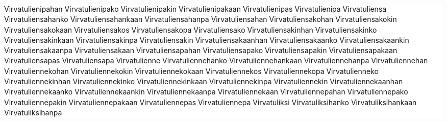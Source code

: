 Virvatulienipahan
Virvatulienipako
Virvatulienipakin
Virvatulienipakaan
Virvatulienipas
Virvatulienipa
Virvatuliensa
Virvatuliensahanko
Virvatuliensahankaan
Virvatuliensahanpa
Virvatuliensahan
Virvatuliensakohan
Virvatuliensakokin
Virvatuliensakokaan
Virvatuliensakos
Virvatuliensakopa
Virvatuliensako
Virvatuliensakinhan
Virvatuliensakinko
Virvatuliensakinkaan
Virvatuliensakinpa
Virvatuliensakin
Virvatuliensakaanhan
Virvatuliensakaanko
Virvatuliensakaankin
Virvatuliensakaanpa
Virvatuliensakaan
Virvatuliensapahan
Virvatuliensapako
Virvatuliensapakin
Virvatuliensapakaan
Virvatuliensapas
Virvatuliensapa
Virvatulienne
Virvatuliennehanko
Virvatuliennehankaan
Virvatuliennehanpa
Virvatuliennehan
Virvatuliennekohan
Virvatuliennekokin
Virvatuliennekokaan
Virvatuliennekos
Virvatuliennekopa
Virvatulienneko
Virvatuliennekinhan
Virvatuliennekinko
Virvatuliennekinkaan
Virvatuliennekinpa
Virvatuliennekin
Virvatuliennekaanhan
Virvatuliennekaanko
Virvatuliennekaankin
Virvatuliennekaanpa
Virvatuliennekaan
Virvatuliennepahan
Virvatuliennepako
Virvatuliennepakin
Virvatuliennepakaan
Virvatuliennepas
Virvatuliennepa
Virvatuliksi
Virvatuliksihanko
Virvatuliksihankaan
Virvatuliksihanpa
